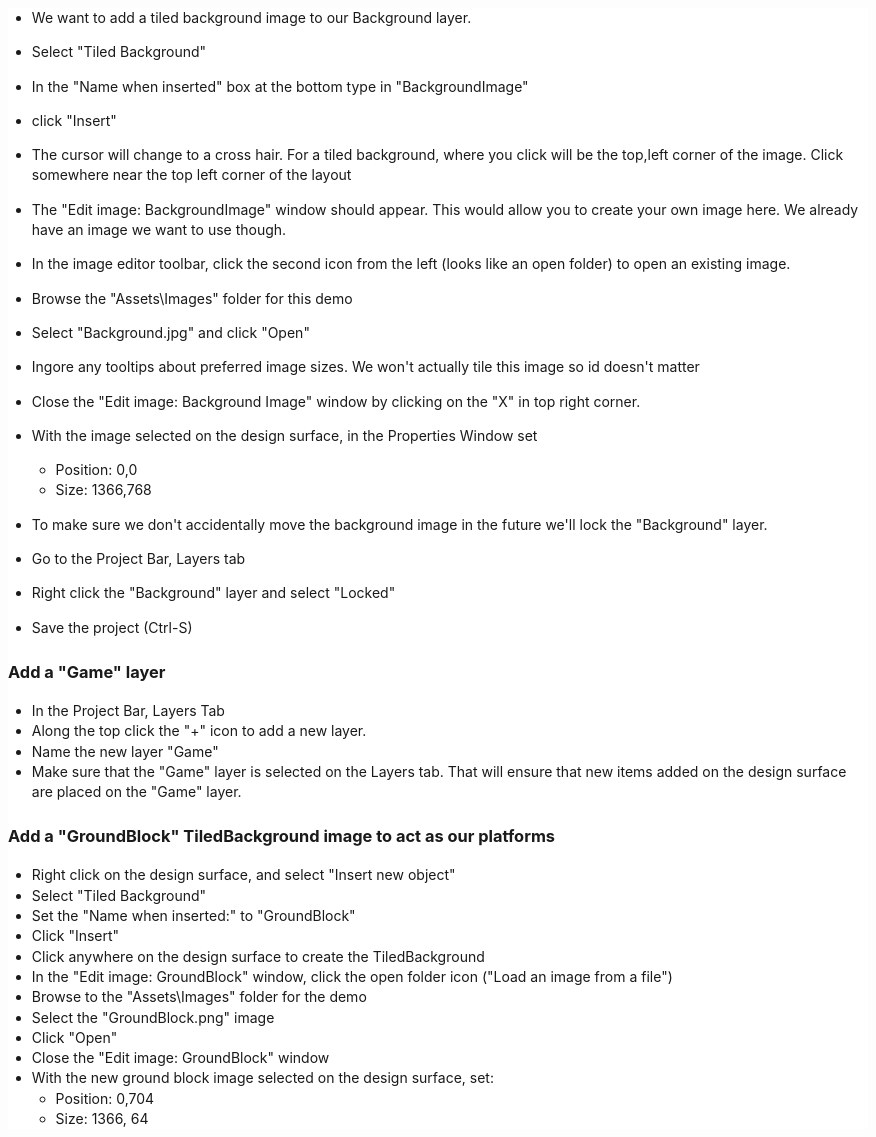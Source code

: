 - We want to add a tiled background image to our Background layer.  
- Select "Tiled Background"
- In the "Name when inserted" box at the bottom type in "BackgroundImage"
- click "Insert"
- The cursor will change to a cross hair.  For a tiled background, where you click will be the top,left corner of the image.  Click somewhere near the top left corner of the layout
- The "Edit image: BackgroundImage" window should appear.  This would allow you to create your own image here.  We already have an image we want to use though.
- In the image editor toolbar, click the second icon from the left (looks like an open folder) to open an existing image. 
- Browse the "Assets\Images" folder for this demo
- Select "Background.jpg" and click "Open"
- Ingore any tooltips about preferred image sizes.  We won't actually tile this image so id doesn't matter  
- Close the "Edit image: Background Image" window by clicking on the "X" in top right corner.
- With the image selected on the design surface, in the Properties Window set
  - Position: 0,0
  - Size:     1366,768
- To make sure we don't accidentally move the background image in the future we'll lock the "Background" layer. 
- Go to the Project Bar, Layers tab
- Right click the "Background" layer and select "Locked" 

- Save the project (Ctrl-S)



### Add a "Game" layer


- In the Project Bar, Layers Tab
- Along the top click the "+" icon to add a new layer.
- Name the new layer "Game"
- Make sure that the "Game" layer is selected on the Layers tab.  That will ensure that new items added on the design surface are placed on the "Game" layer. 


### Add a "GroundBlock" TiledBackground image to act as our platforms


- Right click on the design surface, and select "Insert new object" 
- Select "Tiled Background"
- Set the "Name when inserted:" to "GroundBlock"
- Click "Insert" 
- Click anywhere on the design surface to create the TiledBackground
- In the "Edit image: GroundBlock" window, click the open folder icon ("Load an image from a file")
- Browse to the "Assets\Images" folder for the demo
- Select the "GroundBlock.png" image
- Click "Open"
- Close the "Edit image: GroundBlock" window
- With the new ground block image selected on the design surface, set:
  - Position: 0,704
  - Size:     1366, 64
